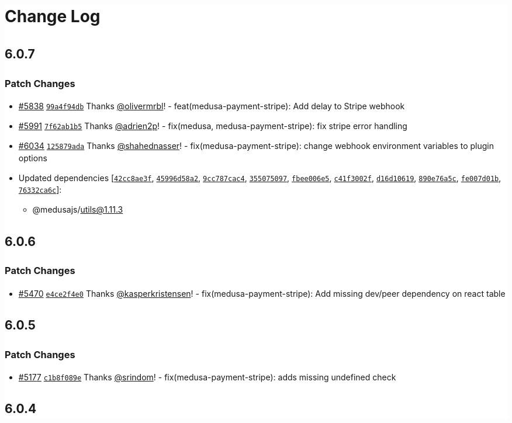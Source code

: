 # Change Log

## 6.0.7

### Patch Changes

- [#5838](https://github.com/medusajs/medusa/pull/5838) [`99a4f94db`](https://github.com/medusajs/medusa/commit/99a4f94db5ae25dd1688fe29556ba46923715e5f) Thanks [@olivermrbl](https://github.com/olivermrbl)! - feat(medusa-payment-stripe): Add delay to Stripe webhook

- [#5991](https://github.com/medusajs/medusa/pull/5991) [`7f62ab1b5`](https://github.com/medusajs/medusa/commit/7f62ab1b583f8ea39cc2aad169d98a5c514f40b1) Thanks [@adrien2p](https://github.com/adrien2p)! - fix(medusa, medusa-payment-stripe): fix stripe error handling

- [#6034](https://github.com/medusajs/medusa/pull/6034) [`125879ada`](https://github.com/medusajs/medusa/commit/125879ada4478e3397fe08d128c17d1b4ab44d53) Thanks [@shahednasser](https://github.com/shahednasser)! - fix(medusa-payment-stripe): change webhook environment variables to plugin options

- Updated dependencies [[`42cc8ae3f`](https://github.com/medusajs/medusa/commit/42cc8ae3f89ed7d642e51654d1a3cca011f13155), [`45996d58a2`](https://github.com/medusajs/medusa/commit/45996d58a2665d72335faad11bea958f8da74195), [`9cc787cac4`](https://github.com/medusajs/medusa/commit/9cc787cac4bf1c5d8edf1c4b548bb3205100e822), [`355075097`](https://github.com/medusajs/medusa/commit/3550750975a0c9359fd887929377733606ef03af), [`fbee006e5`](https://github.com/medusajs/medusa/commit/fbee006e512ef2d56ffb23eeabad8b51b56be285), [`c41f3002f`](https://github.com/medusajs/medusa/commit/c41f3002f3118b1f195c5c822fe0f400091d115b), [`d16d10619`](https://github.com/medusajs/medusa/commit/d16d10619dfbd3966a4709753de3d8cc37c6f2eb), [`890e76a5c`](https://github.com/medusajs/medusa/commit/890e76a5c53039576c42ca4d46af6f6977cdebd1), [`fe007d01b`](https://github.com/medusajs/medusa/commit/fe007d01bd827f0e09ee545e48cef18913540c68), [`76332ca6c`](https://github.com/medusajs/medusa/commit/76332ca6c153a786acc07d3f06ff45c3b9346fd3)]:
  - @medusajs/utils@1.11.3

## 6.0.6

### Patch Changes

- [#5470](https://github.com/medusajs/medusa/pull/5470) [`e4ce2f4e0`](https://github.com/medusajs/medusa/commit/e4ce2f4e07a0c02103c17e16d3a12dbba6053b0e) Thanks [@kasperkristensen](https://github.com/kasperkristensen)! - fix(medusa-payment-stripe): Add missing dev/peer dependency on react table

## 6.0.5

### Patch Changes

- [#5177](https://github.com/medusajs/medusa/pull/5177) [`c1b8f089e`](https://github.com/medusajs/medusa/commit/c1b8f089e3277f2aa4b7188bf914253e4ad0fe95) Thanks [@srindom](https://github.com/srindom)! - fix(medusa-payment-stripe): adds missing undefined check

## 6.0.4
